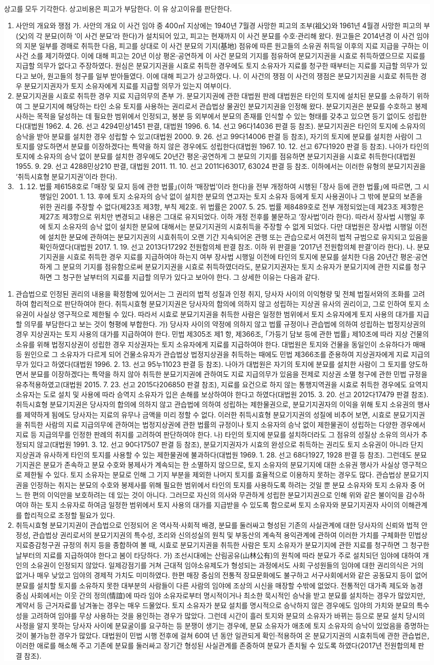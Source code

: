 상고를 모두 기각한다.
상고비용은 피고가 부담한다.
이 유
상고이유를 판단한다.
1. 사안의 개요와 쟁점
가. 사안의 개요
이 사건 임야 중 400㎡ 지상에는 1940년 7월경 사망한 피고의 조부(祖父)와 1961년 4월경 사망한 피고의 부(父)의 각 분묘(이하 ‘이 사건 분묘’라 한다)가 설치되어 있고, 피고는 현재까지 이 사건 분묘를 수호·관리해 왔다. 원고들은 2014년경 이 사건 임야의 지분 일부를 경매로 취득한 다음, 피고를 상대로 이 사건 분묘의 기지(基地) 점유에 따른 원고들의 소유권 취득일 이후의 지료 지급을 구하는 이 사건 소를 제기하였다. 이에 대해 피고는 20년 이상 평온·공연하게 이 사건 분묘의 기지를 점유하여 분묘기지권을 시효로 취득하였으므로 지료를 지급할 의무가 없다고 주장하였다.
원심은 분묘기지권을 시효로 취득한 경우에도 토지 소유자가 지료를 청구한 때부터는 지료를 지급할 의무가 있다고 보아, 원고들의 청구를 일부 받아들였다. 이에 대해 피고가 상고하였다.
나. 이 사건의 쟁점
이 사건의 쟁점은 분묘기지권을 시효로 취득한 경우 분묘기지권자가 토지 소유자에게 지료를 지급할 의무가 있는지 여부이다.
2. 분묘기지권을 시효로 취득한 경우 지료 지급의무의 존부
가. 분묘기지권에 관한 대법원 판례
대법원은 타인의 토지에 설치된 분묘를 소유하기 위하여 그 분묘기지에 해당하는 타인 소유 토지를 사용하는 권리로서 관습법상 물권인 분묘기지권을 인정해 왔다. 분묘기지권은 분묘를 수호하고 봉제사하는 목적을 달성하는 데 필요한 범위에서 인정되고, 봉분 등 외부에서 분묘의 존재를 인식할 수 있는 형태를 갖추고 있으면 등기 없이도 성립한다(대법원 1962. 4. 26. 선고 4294민상1451 판결, 대법원 1996. 6. 14. 선고 96다14036 판결 등 참조).
분묘기지권은 타인의 토지에 소유자의 승낙을 받아 분묘를 설치한 경우 성립할 수 있고(대법원 2000. 9. 26. 선고 99다14006 판결 등 참조), 자기의 토지에 분묘를 설치한 사람이 그 토지를 양도하면서 분묘를 이장하겠다는 특약을 하지 않은 경우에도 성립한다(대법원 1967. 10. 12. 선고 67다1920 판결 등 참조). 나아가 타인의 토지에 소유자의 승낙 없이 분묘를 설치한 경우에도 20년간 평온·공연하게 그 분묘의 기지를 점유하면 분묘기지권을 시효로 취득한다(대법원 1955. 9. 29. 선고 4288민상210 판결, 대법원 2011. 11. 10. 선고 2011다63017, 63024 판결 등 참조. 이하에서는 이러한 유형의 분묘기지권을 ‘취득시효형 분묘기지권’이라 한다).
2000. 1. 12. 법률 제6158호로 ｢매장 및 묘지 등에 관한 법률｣(이하 ‘매장법’이라 한다)을 전부 개정하여 시행된 ｢장사 등에 관한 법률｣에 따르면, 그 시행일인 2001. 1. 13. 후에 토지 소유자의 승낙 없이 설치한 분묘의 연고자는 토지 소유자 등에게 토지 사용권이나 그 밖에 분묘의 보존을 위한 권리를 주장할 수 없다(제23조 제3항, 부칙 제2호. 위 법률은 2007. 5. 25. 법률 제8489호로 전부 개정되었는데 제23조 제3항은 제27조 제3항으로 위치만 변경되고 내용은 그대로 유지되었다. 이하 개정 전후를 불문하고 ‘장사법’이라 한다). 따라서 장사법 시행일 후에 토지 소유자의 승낙 없이 설치한 분묘에 대해서는 분묘기지권의 시효취득을 주장할 수 없게 되었다. 다만 대법원은 장사법 시행일 이전에 설치한 분묘에 관하여는 분묘기지권의 시효취득이 오랜 기간 지속되어온 관행 또는 관습으로서 여전히 법적 규범으로 유지되고 있음을 확인하였다(대법원 2017. 1. 19. 선고 2013다17292 전원합의체 판결 참조. 이하 위 판결을 ‘2017년 전원합의체 판결’이라 한다).
나. 분묘기지권을 시효로 취득한 경우 지료를 지급하여야 하는지 여부
장사법 시행일 이전에 타인의 토지에 분묘를 설치한 다음 20년간 평온·공연하게 그 분묘의 기지를 점유함으로써 분묘기지권을 시효로 취득하였더라도, 분묘기지권자는 토지 소유자가 분묘기지에 관한 지료를 청구하면 그 청구한 날부터의 지료를 지급할 의무가 있다고 보아야 한다. 그 상세한 이유는 다음과 같다.
1) 관습법으로 인정된 권리의 내용을 확정함에 있어서는 그 권리의 법적 성질과 인정 취지, 당사자 사이의 이익형량 및 전체 법질서와의 조화를 고려하여 합리적으로 판단하여야 한다. 취득시효형 분묘기지권은 당사자의 합의에 의하지 않고 성립하는 지상권 유사의 권리이고, 그로 인하여 토지 소유권이 사실상 영구적으로 제한될 수 있다. 따라서 시효로 분묘기지권을 취득한 사람은 일정한 범위에서 토지 소유자에게 토지 사용의 대가를 지급할 의무를 부담한다고 보는 것이 형평에 부합한다.
가) 당사자 사이의 약정에 의하지 않고 법률 규정이나 관습법에 의하여 성립하는 법정지상권의 경우 지상권자는 토지 사용의 대가를 지급하여야 한다. 민법 제305조 제1 항, 제366조, ｢가등기 담보 등에 관한 법률｣ 제10조에 따라 지상 건물의 소유를 위해 법정지상권이 성립한 경우 지상권자는 토지 소유자에게 지료를 지급하여야 한다. 대법원은 토지와 건물을 동일인이 소유하다가 매매 등 원인으로 그 소유자가 다르게 되어 건물소유자가 관습법상 법정지상권을 취득하는 때에도 민법 제366조를 준용하여 지상권자에게 지료 지급의무가 있다고 하였다(대법원 1996. 2. 13. 선고 95누11023 판결 등 참조). 나아가 대법원은 자기의 토지에 분묘를 설치한 사람이 그 토지를 양도하면서 분묘를 이장하겠다는 특약을 하지 않아 취득한 분묘기지권에 관하여도 지료 지급의무가 있음을 전제로 지상권 소멸 청구에 관한 민법 규정을 유추적용하였고(대법원 2015. 7. 23. 선고 2015다206850 판결 참조), 지료를 요건으로 하지 않는 통행지역권을 시효로 취득한 경우에도 요역지 소유자는 도로 설치 및 사용에 따라 승역지 소유자가 입은 손해를 보상하여야 한다고 하였다(대법원 2015. 3. 20. 선고 2012다17479 판결 참조).
취득시효형 분묘기지권은 당사자의 합의에 의하지 않고 관습법에 의하여 성립하는 제한물권으로, 분묘기지권자의 이익을 위해 토지 소유권의 행사를 제약하게 됨에도 당사자는 지료의 유무나 금액을 미리 정할 수 없다. 이러한 취득시효형 분묘기지권의 성질에 비추어 보면, 시효로 분묘기지권을 취득한 사람의 지료 지급의무에 관하여는 법정지상권에 관한 법률의 규정이나 토지 소유자의 승낙 없이 제한물권이 성립하는 다양한 경우에서 지료 등 지급의무를 인정한 판례의 취지를 고려하여 판단하여야 한다.
나) 타인의 토지에 분묘를 설치하더라도 그 점유의 성질상 소유의 의사가 추정되지 않고(대법원 1991. 3. 12. 선고 90다17507 판결 등 참조), 분묘기지권자가 시효의 완성으로 취득하는 권리도 토지 소유권이 아니라 단지 지상권과 유사하게 타인의 토지를 사용할 수 있는 제한물권에 불과하다(대법원 1969. 1. 28. 선고 68다1927, 1928 판결 등 참조). 그런데도 분묘기지권은 분묘가 존속하고 분묘 수호와 봉제사가 계속되는 한 소멸하지 않으므로, 토지 소유자의 분묘기지에 대한 소유권 행사가 사실상 영구적으로 제한될 수 있다. 토지 소유자는 분묘로 인해 그 기지 부분을 제외한 나머지 토지를 효율적으로 이용하지 못하는 경우도 많다.
관습법상 분묘기지권을 인정하는 취지는 분묘의 수호와 봉제사를 위해 필요한 범위에서 타인의 토지를 사용하도록 하려는 것일 뿐 분묘 소유자와 토지 소유자 중 어느 한 편의 이익만을 보호하려는 데 있는 것이 아니다. 그러므로 자신의 의사와 무관하게 성립한 분묘기지권으로 인해 위와 같은 불이익을 감수하여야 하는 토지 소유자로 하여금 일정한 범위에서 토지 사용의 대가를 지급받을 수 있도록 함으로써 토지 소유자와 분묘기지권자 사이의 이해관계를 합리적으로 조정할 필요가 있다.
2) 취득시효형 분묘기지권이 관습법으로 인정되어 온 역사적·사회적 배경, 분묘를 둘러싸고 형성된 기존의 사실관계에 대한 당사자의 신뢰와 법적 안정성, 관습법상 권리로서의 분묘기지권의 특수성, 조리와 신의성실의 원칙 및 부동산의 계속적 용익관계에 관하여 이러한 가치를 구체화한 민법상 지료증감청구권 규정의 취지 등을 종합하여 볼 때, 시효로 분묘기지권을 취득한 사람은 토지 소유자가 분묘기지에 관한 지료를 청구하면 그 청구한 날부터의 지료를 지급하여야 한다고 봄이 타당하다.
가) 조선시대에는 산림공유(山林公有)의 원칙에 따라 분묘가 주로 설치되던 임야에 대하여 개인의 소유권이 인정되지 않았다. 일제강점기를 거쳐 근대적 임야소유제도가 형성되는 과정에서도 사회 구성원들의 임야에 대한 권리의식은 거의 없거나 매우 낮았고 임야의 경제적 가치도 미미하였다. 한편 매장 중심의 전통적 장묘문화에도 불구하고 서구사회에서와 같은 공동묘지 등이 없어 분묘를 설치할 토지를 소유하지 못한 대부분의 사람들이 다른 사람의 임야에 조상의 시신을 매장할 수밖에 없었다.
전통적인 대가족 제도와 농경 중심 사회에서는 이웃 간의 정의(情誼)에 따라 임야 소유자로부터 명시적이거나 최소한 묵시적인 승낙을 받고 분묘를 설치하는 경우가 많았지만, 계약서 등 근거자료를 남겨놓는 경우는 매우 드물었다. 토지 소유자가 분묘 설치를 명시적으로 승낙하지 않은 경우에도 임야의 가치와 분묘의 특수성을 고려하여 임야를 무상 사용하는 것을 용인하는 경우가 많았다. 그런데 시간이 흘러 토지와 분묘의 소유자가 바뀌는 등으로 분묘 설치 당시의 사정을 알지 못하는 당사자 사이에 분묘굴이를 요구하는 등 분쟁이 생기는 경우에, 분묘 소유자가 애초에 토지 소유자의 승낙이 있었음을 증명하는 것이 불가능한 경우가 많았다. 대법원이 민법 시행 전후에 걸쳐 60여 년 동안 일관되게 확인·적용하여 온 분묘기지권의 시효취득에 관한 관습법은, 이러한 애로를 해소해 주고 기존에 분묘를 둘러싸고 장기간 형성된 사실관계를 존중하여 분묘가 존치될 수 있도록 하였다(2017년 전원합의체 판결 참조).